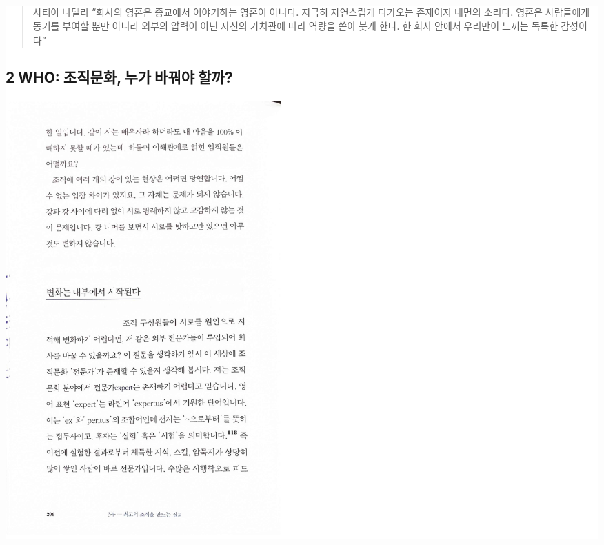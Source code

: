 > 사티아 나델라 “회사의 영혼은 종교에서 이야기하는 영혼이 아니다. 지극히 자연스럽게 다가오는 존재이자 내면의 소리다. 영혼은 사람들에게 동기를 부여할 뿐만 아니라 외부의 압력이 아닌 자신의 가치관에 따라 역량을 쏟아 붓게 한다. 한 회사 안에서 우리만이 느끼는 독특한 감성이다”

## 2 WHO: 조직문화, 누가 바꿔야 할까?
<img src="best_organization/67.jpg" alt="" width="400"/>
